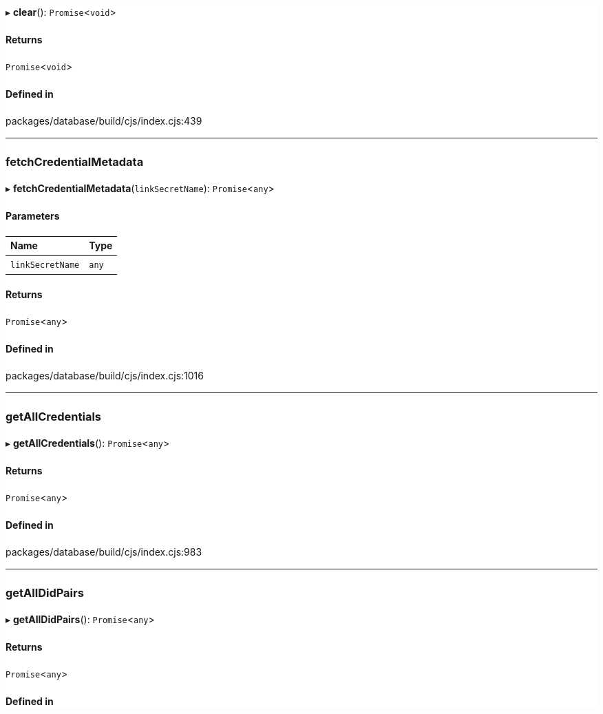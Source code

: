 ▸ **clear**(): `Promise`\<`void`\>

#### Returns

`Promise`\<`void`\>

#### Defined in

packages/database/build/cjs/index.cjs:439

___

### fetchCredentialMetadata

▸ **fetchCredentialMetadata**(`linkSecretName`): `Promise`\<`any`\>

#### Parameters

| Name | Type |
| :------ | :------ |
| `linkSecretName` | `any` |

#### Returns

`Promise`\<`any`\>

#### Defined in

packages/database/build/cjs/index.cjs:1016

___

### getAllCredentials

▸ **getAllCredentials**(): `Promise`\<`any`\>

#### Returns

`Promise`\<`any`\>

#### Defined in

packages/database/build/cjs/index.cjs:983

___

### getAllDidPairs

▸ **getAllDidPairs**(): `Promise`\<`any`\>

#### Returns

`Promise`\<`any`\>

#### Defined in
